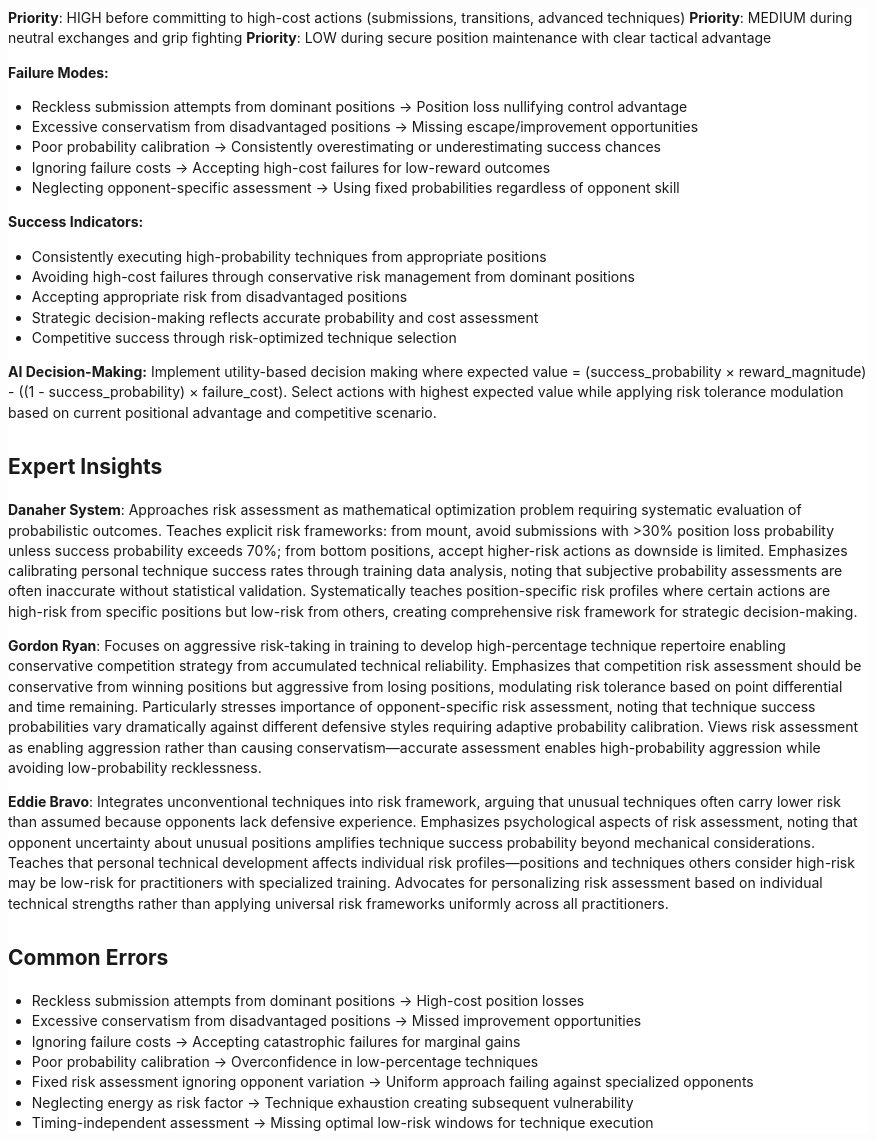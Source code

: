 **Priority**: HIGH before committing to high-cost actions (submissions, transitions, advanced techniques)
**Priority**: MEDIUM during neutral exchanges and grip fighting
**Priority**: LOW during secure position maintenance with clear tactical advantage

**Failure Modes:**
- Reckless submission attempts from dominant positions → Position loss nullifying control advantage
- Excessive conservatism from disadvantaged positions → Missing escape/improvement opportunities
- Poor probability calibration → Consistently overestimating or underestimating success chances
- Ignoring failure costs → Accepting high-cost failures for low-reward outcomes
- Neglecting opponent-specific assessment → Using fixed probabilities regardless of opponent skill

**Success Indicators:**
- Consistently executing high-probability techniques from appropriate positions
- Avoiding high-cost failures through conservative risk management from dominant positions
- Accepting appropriate risk from disadvantaged positions
- Strategic decision-making reflects accurate probability and cost assessment
- Competitive success through risk-optimized technique selection

**AI Decision-Making:**
Implement utility-based decision making where expected value = (success_probability × reward_magnitude) - ((1 - success_probability) × failure_cost). Select actions with highest expected value while applying risk tolerance modulation based on current positional advantage and competitive scenario.

## Expert Insights

**Danaher System**: Approaches risk assessment as mathematical optimization problem requiring systematic evaluation of probabilistic outcomes. Teaches explicit risk frameworks: from mount, avoid submissions with >30% position loss probability unless success probability exceeds 70%; from bottom positions, accept higher-risk actions as downside is limited. Emphasizes calibrating personal technique success rates through training data analysis, noting that subjective probability assessments are often inaccurate without statistical validation. Systematically teaches position-specific risk profiles where certain actions are high-risk from specific positions but low-risk from others, creating comprehensive risk framework for strategic decision-making.

**Gordon Ryan**: Focuses on aggressive risk-taking in training to develop high-percentage technique repertoire enabling conservative competition strategy from accumulated technical reliability. Emphasizes that competition risk assessment should be conservative from winning positions but aggressive from losing positions, modulating risk tolerance based on point differential and time remaining. Particularly stresses importance of opponent-specific risk assessment, noting that technique success probabilities vary dramatically against different defensive styles requiring adaptive probability calibration. Views risk assessment as enabling aggression rather than causing conservatism—accurate assessment enables high-probability aggression while avoiding low-probability recklessness.

**Eddie Bravo**: Integrates unconventional techniques into risk framework, arguing that unusual techniques often carry lower risk than assumed because opponents lack defensive experience. Emphasizes psychological aspects of risk assessment, noting that opponent uncertainty about unusual positions amplifies technique success probability beyond mechanical considerations. Teaches that personal technical development affects individual risk profiles—positions and techniques others consider high-risk may be low-risk for practitioners with specialized training. Advocates for personalizing risk assessment based on individual technical strengths rather than applying universal risk frameworks uniformly across all practitioners.

## Common Errors
- Reckless submission attempts from dominant positions → High-cost position losses
- Excessive conservatism from disadvantaged positions → Missed improvement opportunities
- Ignoring failure costs → Accepting catastrophic failures for marginal gains
- Poor probability calibration → Overconfidence in low-percentage techniques
- Fixed risk assessment ignoring opponent variation → Uniform approach failing against specialized opponents
- Neglecting energy as risk factor → Technique exhaustion creating subsequent vulnerability
- Timing-independent assessment → Missing optimal low-risk windows for technique execution
